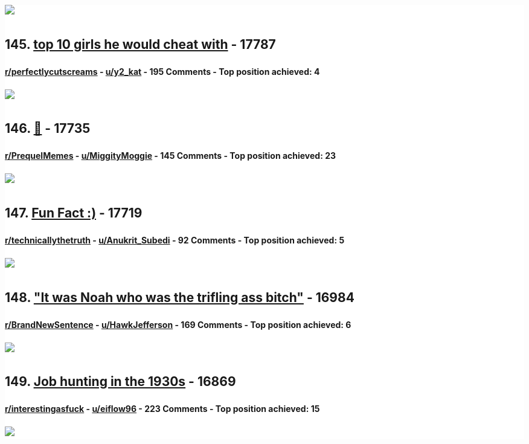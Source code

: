<a href="https://v.redd.it/tmqm0oj9smp61"><img src="https://b.thumbs.redditmedia.com/ZriyAlQBYuQETO_dKNWM0-5ihYlEAM1KqUtkpuEtLWI.jpg"></img></a>

## 145. [top 10 girls he would cheat with](http://reddit.com/r/perfectlycutscreams/comments/me893z/top_10_girls_he_would_cheat_with/) - 17787
#### [r/perfectlycutscreams](http://reddit.com/r/perfectlycutscreams) - [u/y2_kat](http://reddit.com/u/y2_kat) - 195 Comments - Top position achieved: 4

<a href="https://v.redd.it/7kzek2hxkip61"><img src="https://b.thumbs.redditmedia.com/-DHgHlTzcPlHRefbL5jo1YA-j3GZ_RTGZPielsBCtds.jpg"></img></a>

## 146. [🤔](http://reddit.com/r/PrequelMemes/comments/me4vmn/_/) - 17735
#### [r/PrequelMemes](http://reddit.com/r/PrequelMemes) - [u/MiggityMoggie](http://reddit.com/u/MiggityMoggie) - 145 Comments - Top position achieved: 23

<a href="https://i.redd.it/xytb2gi7hhp61.jpg"><img src="https://b.thumbs.redditmedia.com/syez9b9gWXvpUHmrPuNGqKXF6aYq0-9gYX8MFiIEYrM.jpg"></img></a>

## 147. [Fun Fact :)](http://reddit.com/r/technicallythetruth/comments/me91gb/fun_fact/) - 17719
#### [r/technicallythetruth](http://reddit.com/r/technicallythetruth) - [u/Anukrit_Subedi](http://reddit.com/u/Anukrit_Subedi) - 92 Comments - Top position achieved: 5

<a href="https://i.redd.it/dswjzz8bwip61.jpg"><img src="https://b.thumbs.redditmedia.com/Fud5VsrNBM8OJyGPja1-AVM1usrb-pFb7VfsZ03vWcY.jpg"></img></a>

## 148. ["It was Noah who was the trifling ass bitch"](http://reddit.com/r/BrandNewSentence/comments/menwly/it_was_noah_who_was_the_trifling_ass_bitch/) - 16984
#### [r/BrandNewSentence](http://reddit.com/r/BrandNewSentence) - [u/HawkJefferson](http://reddit.com/u/HawkJefferson) - 169 Comments - Top position achieved: 6

<a href="https://i.redd.it/m3s34jrj9np61.jpg"><img src="https://b.thumbs.redditmedia.com/Khh5XRH7HTxwbsNOdbiDcs8venFtPVCc918ww3gcHQE.jpg"></img></a>

## 149. [Job hunting in the 1930s](http://reddit.com/r/interestingasfuck/comments/me416g/job_hunting_in_the_1930s/) - 16869
#### [r/interestingasfuck](http://reddit.com/r/interestingasfuck) - [u/eiflow96](http://reddit.com/u/eiflow96) - 223 Comments - Top position achieved: 15

<a href="https://i.redd.it/t0rys84n8hp61.jpg"><img src="https://b.thumbs.redditmedia.com/e6q8CZRfMW9Y9fKywTWIkPBqGa2-FN4_3iqwSgQ_9Ak.jpg"></img></a>
